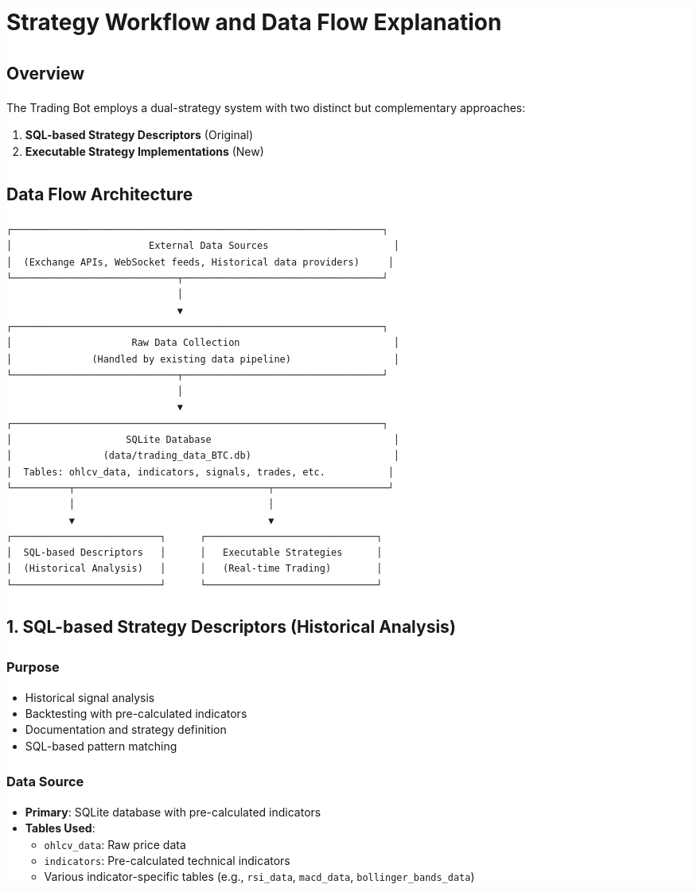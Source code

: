 # Strategy Workflow and Data Flow Explanation

## Overview

The Trading Bot employs a dual-strategy system with two distinct but complementary approaches:

1. **SQL-based Strategy Descriptors** (Original)
2. **Executable Strategy Implementations** (New)

## Data Flow Architecture

```
┌─────────────────────────────────────────────────────────────────┐
│                        External Data Sources                      │
│  (Exchange APIs, WebSocket feeds, Historical data providers)     │
└─────────────────────────────┬───────────────────────────────────┘
                              │
                              ▼
┌─────────────────────────────────────────────────────────────────┐
│                     Raw Data Collection                           │
│              (Handled by existing data pipeline)                  │
└─────────────────────────────┬───────────────────────────────────┘
                              │
                              ▼
┌─────────────────────────────────────────────────────────────────┐
│                    SQLite Database                                │
│                (data/trading_data_BTC.db)                         │
│  Tables: ohlcv_data, indicators, signals, trades, etc.           │
└──────────┬──────────────────────────────────┬────────────────────┘
           │                                  │
           ▼                                  ▼
┌──────────────────────────┐      ┌──────────────────────────────┐
│  SQL-based Descriptors   │      │   Executable Strategies      │
│  (Historical Analysis)   │      │   (Real-time Trading)        │
└──────────────────────────┘      └──────────────────────────────┘
```

## 1. SQL-based Strategy Descriptors (Historical Analysis)

### Purpose
- Historical signal analysis
- Backtesting with pre-calculated indicators
- Documentation and strategy definition
- SQL-based pattern matching

### Data Source
- **Primary**: SQLite database with pre-calculated indicators
- **Tables Used**:
  - `ohlcv_data`: Raw price data
  - `indicators`: Pre-calculated technical indicators
  - Various indicator-specific tables (e.g., `rsi_data`, `macd_data`, `bollinger_bands_data`)
